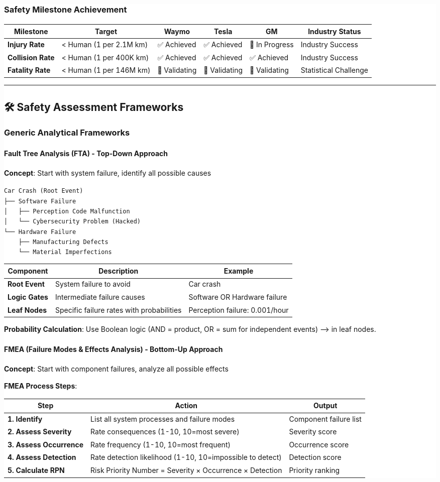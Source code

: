 ### Safety Milestone Achievement

| Milestone | Target | Waymo | Tesla | GM | Industry Status |
|-----------|--------|-------|-------|----|----|
| **Injury Rate** | < Human (1 per 2.1M km) | ✅ Achieved | ✅ Achieved | 🔄 In Progress | Industry Success |
| **Collision Rate** | < Human (1 per 400K km) | ✅ Achieved | ✅ Achieved | ✅ Achieved | Industry Success |
| **Fatality Rate** | < Human (1 per 146M km) | 🔄 Validating | 🔄 Validating | 🔄 Validating | Statistical Challenge |

---

## 🛠️ Safety Assessment Frameworks

### Generic Analytical Frameworks

#### Fault Tree Analysis (FTA) - Top-Down Approach

**Concept**: Start with system failure, identify all possible causes

```
Car Crash (Root Event)
├── Software Failure
│   ├── Perception Code Malfunction
│   └── Cybersecurity Problem (Hacked)
└── Hardware Failure
    ├── Manufacturing Defects
    └── Material Imperfections
```

| Component | Description | Example |
|-----------|-------------|---------|
| **Root Event** | System failure to avoid | Car crash |
| **Logic Gates** | Intermediate failure causes | Software OR Hardware failure |
| **Leaf Nodes** | Specific failure rates with probabilities | Perception failure: 0.001/hour |

**Probability Calculation**: Use Boolean logic (AND = product, OR = sum for independent events) --> in leaf nodes.

#### FMEA (Failure Modes & Effects Analysis) - Bottom-Up Approach

**Concept**: Start with component failures, analyze all possible effects

**FMEA Process Steps**:

| Step | Action | Output |
|------|--------|--------|
| **1. Identify** | List all system processes and failure modes | Component failure list |
| **2. Assess Severity** | Rate consequences (1-10, 10=most severe) | Severity score |
| **3. Assess Occurrence** | Rate frequency (1-10, 10=most frequent) | Occurrence score |
| **4. Assess Detection** | Rate detection likelihood (1-10, 10=impossible to detect) | Detection score |
| **5. Calculate RPN** | Risk Priority Number = Severity × Occurrence × Detection | Priority ranking |
